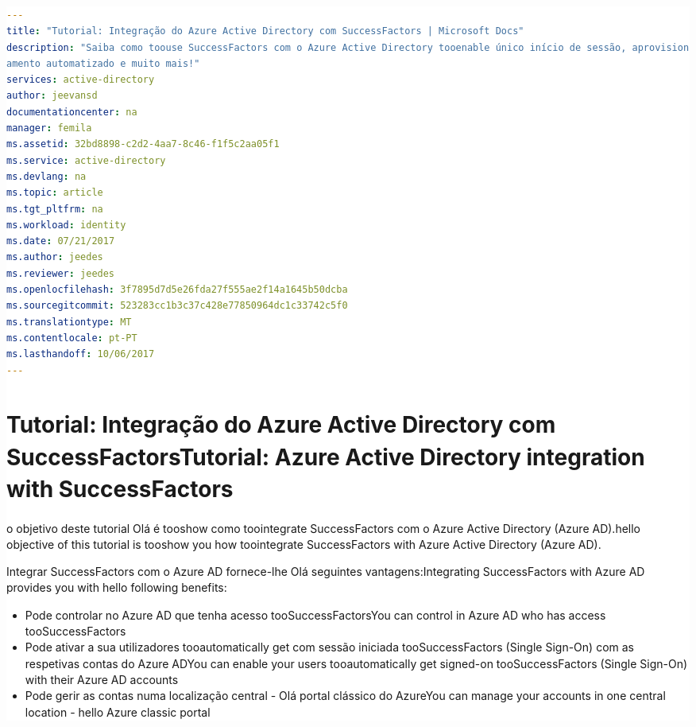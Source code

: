 ```yaml
---
title: "Tutorial: Integração do Azure Active Directory com SuccessFactors | Microsoft Docs"
description: "Saiba como toouse SuccessFactors com o Azure Active Directory tooenable único início de sessão, aprovisionamento automatizado e muito mais!"
services: active-directory
author: jeevansd
documentationcenter: na
manager: femila
ms.assetid: 32bd8898-c2d2-4aa7-8c46-f1f5c2aa05f1
ms.service: active-directory
ms.devlang: na
ms.topic: article
ms.tgt_pltfrm: na
ms.workload: identity
ms.date: 07/21/2017
ms.author: jeedes
ms.reviewer: jeedes
ms.openlocfilehash: 3f7895d7d5e26fda27f555ae2f14a1645b50dcba
ms.sourcegitcommit: 523283cc1b3c37c428e77850964dc1c33742c5f0
ms.translationtype: MT
ms.contentlocale: pt-PT
ms.lasthandoff: 10/06/2017
---
```

# <a name="tutorial-azure-active-directory-integration-with-successfactors"></a><span data-ttu-id="bdc4f-103">Tutorial: Integração do Azure Active Directory com SuccessFactors</span><span class="sxs-lookup"><span data-stu-id="bdc4f-103">Tutorial: Azure Active Directory integration with SuccessFactors</span></span>
<span data-ttu-id="bdc4f-104">o objetivo deste tutorial Olá é tooshow como toointegrate SuccessFactors com o Azure Active Directory (Azure AD).</span><span class="sxs-lookup"><span data-stu-id="bdc4f-104">hello objective of this tutorial is tooshow you how toointegrate SuccessFactors with Azure Active Directory (Azure AD).</span></span>

<span data-ttu-id="bdc4f-105">Integrar SuccessFactors com o Azure AD fornece-lhe Olá seguintes vantagens:</span><span class="sxs-lookup"><span data-stu-id="bdc4f-105">Integrating SuccessFactors with Azure AD provides you with hello following benefits:</span></span>

* <span data-ttu-id="bdc4f-106">Pode controlar no Azure AD que tenha acesso tooSuccessFactors</span><span class="sxs-lookup"><span data-stu-id="bdc4f-106">You can control in Azure AD who has access tooSuccessFactors</span></span>
* <span data-ttu-id="bdc4f-107">Pode ativar a sua utilizadores tooautomatically get com sessão iniciada tooSuccessFactors (Single Sign-On) com as respetivas contas do Azure AD</span><span class="sxs-lookup"><span data-stu-id="bdc4f-107">You can enable your users tooautomatically get signed-on tooSuccessFactors (Single Sign-On) with their Azure AD accounts</span></span>
* <span data-ttu-id="bdc4f-108">Pode gerir as contas numa localização central - Olá portal clássico do Azure</span><span class="sxs-lookup"><span data-stu-id="bdc4f-108">You can manage your accounts in one central location - hello Azure classic portal</span></span>
